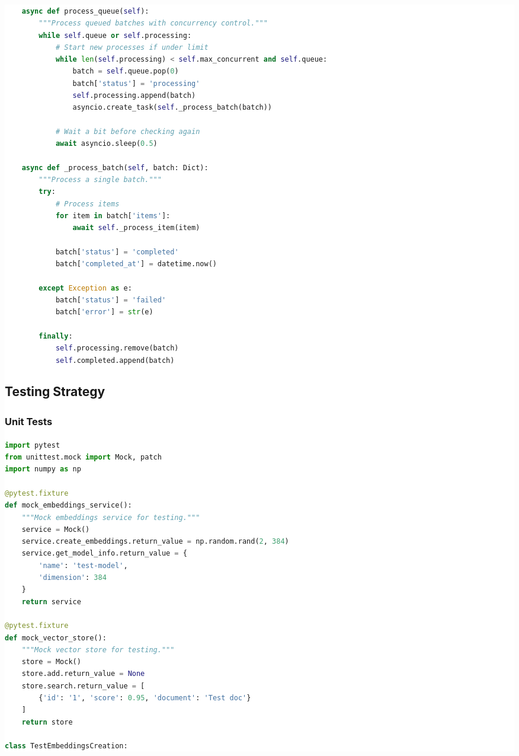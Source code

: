 ```python
    async def process_queue(self):
        """Process queued batches with concurrency control."""
        while self.queue or self.processing:
            # Start new processes if under limit
            while len(self.processing) < self.max_concurrent and self.queue:
                batch = self.queue.pop(0)
                batch['status'] = 'processing'
                self.processing.append(batch)
                asyncio.create_task(self._process_batch(batch))
            
            # Wait a bit before checking again
            await asyncio.sleep(0.5)
    
    async def _process_batch(self, batch: Dict):
        """Process a single batch."""
        try:
            # Process items
            for item in batch['items']:
                await self._process_item(item)
            
            batch['status'] = 'completed'
            batch['completed_at'] = datetime.now()
            
        except Exception as e:
            batch['status'] = 'failed'
            batch['error'] = str(e)
            
        finally:
            self.processing.remove(batch)
            self.completed.append(batch)
```

## Testing Strategy

### Unit Tests

```python
import pytest
from unittest.mock import Mock, patch
import numpy as np

@pytest.fixture
def mock_embeddings_service():
    """Mock embeddings service for testing."""
    service = Mock()
    service.create_embeddings.return_value = np.random.rand(2, 384)
    service.get_model_info.return_value = {
        'name': 'test-model',
        'dimension': 384
    }
    return service

@pytest.fixture
def mock_vector_store():
    """Mock vector store for testing."""
    store = Mock()
    store.add.return_value = None
    store.search.return_value = [
        {'id': '1', 'score': 0.95, 'document': 'Test doc'}
    ]
    return store

class TestEmbeddingsCreation:
```